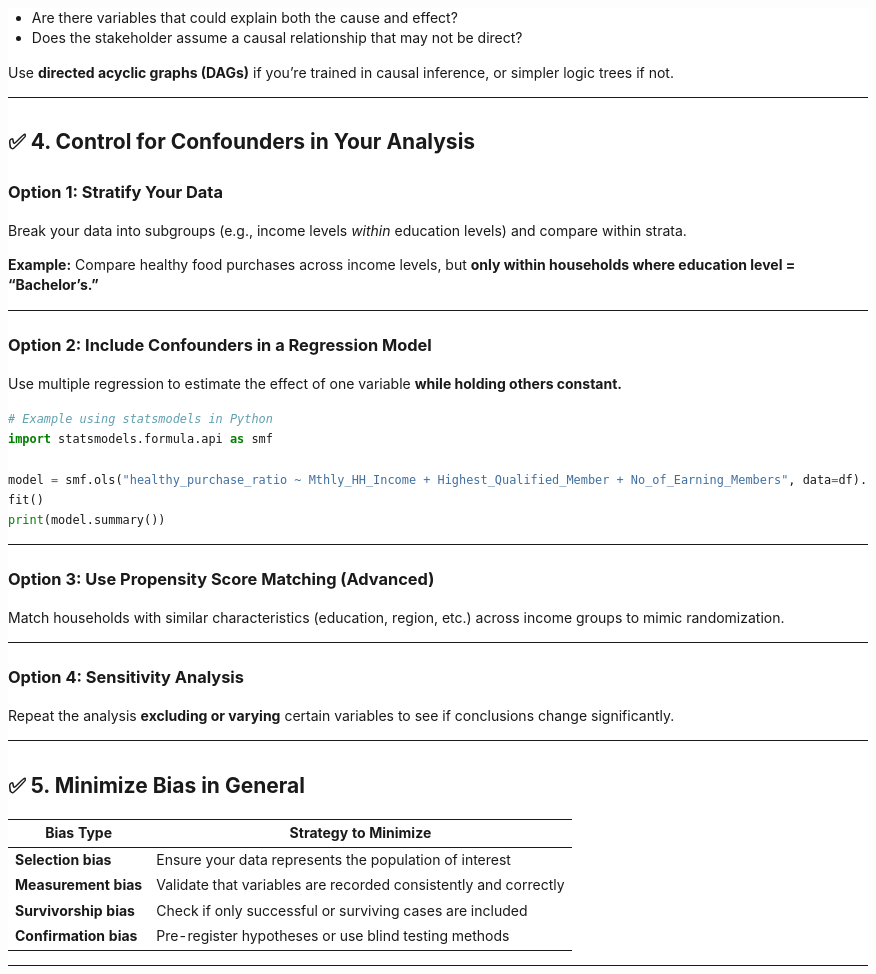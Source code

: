 * Are there variables that could explain both the cause and effect?
* Does the stakeholder assume a causal relationship that may not be direct?

Use **directed acyclic graphs (DAGs)** if you’re trained in causal inference, or simpler logic trees if not.

---

## ✅ **4. Control for Confounders in Your Analysis**

### Option 1: **Stratify Your Data**

Break your data into subgroups (e.g., income levels *within* education levels) and compare within strata.

**Example:** Compare healthy food purchases across income levels, but **only within households where education level = “Bachelor’s.”**

---

### Option 2: **Include Confounders in a Regression Model**

Use multiple regression to estimate the effect of one variable **while holding others constant.**

```python
# Example using statsmodels in Python
import statsmodels.formula.api as smf

model = smf.ols("healthy_purchase_ratio ~ Mthly_HH_Income + Highest_Qualified_Member + No_of_Earning_Members", data=df).fit()
print(model.summary())
```

---

### Option 3: **Use Propensity Score Matching (Advanced)**

Match households with similar characteristics (education, region, etc.) across income groups to mimic randomization.

---

### Option 4: **Sensitivity Analysis**

Repeat the analysis **excluding or varying** certain variables to see if conclusions change significantly.

---

## ✅ **5. Minimize Bias in General**

| Bias Type             | Strategy to Minimize                                            |
| --------------------- | --------------------------------------------------------------- |
| **Selection bias**    | Ensure your data represents the population of interest          |
| **Measurement bias**  | Validate that variables are recorded consistently and correctly |
| **Survivorship bias** | Check if only successful or surviving cases are included        |
| **Confirmation bias** | Pre-register hypotheses or use blind testing methods            |

---